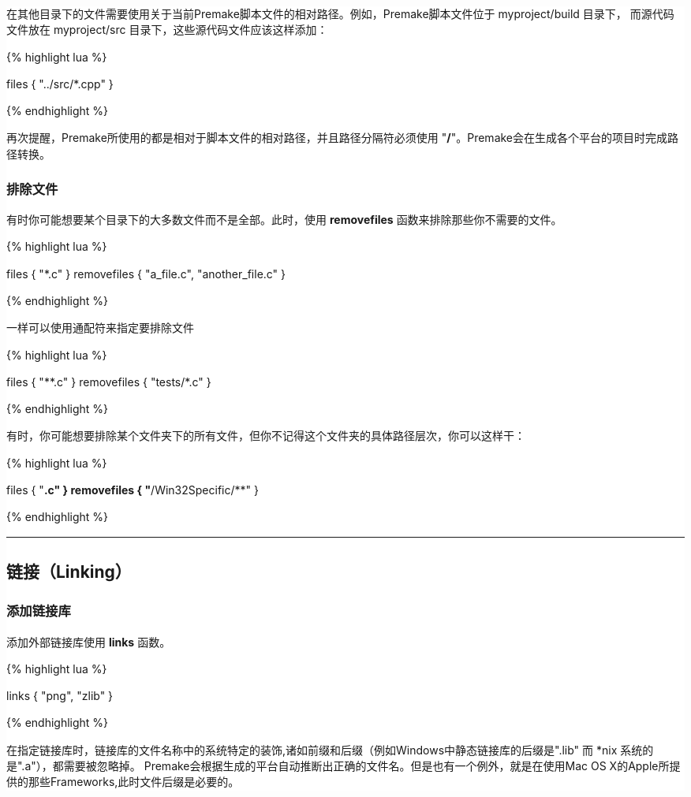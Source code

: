 
在其他目录下的文件需要使用关于当前Premake脚本文件的相对路径。例如，Premake脚本文件位于 myproject/build 目录下，
而源代码文件放在 myproject/src 目录下，这些源代码文件应该这样添加：

{% highlight lua %}

files { "../src/*.cpp" }

{% endhighlight %}


再次提醒，Premake所使用的都是相对于脚本文件的相对路径，并且路径分隔符必须使用 "**/**"。Premake会在生成各个平台的项目时完成路径转换。

### 排除文件

有时你可能想要某个目录下的大多数文件而不是全部。此时，使用 **removefiles** 函数来排除那些你不需要的文件。

{% highlight lua %}

files { "*.c" }
removefiles { "a_file.c", "another_file.c" }

{% endhighlight %}


一样可以使用通配符来指定要排除文件

{% highlight lua %}

files { "**.c" }
removefiles { "tests/*.c" }

{% endhighlight %}


有时，你可能想要排除某个文件夹下的所有文件，但你不记得这个文件夹的具体路径层次，你可以这样干：

{% highlight lua %}

files { "**.c" }
removefiles { "**/Win32Specific/**" }

{% endhighlight %}


---

## 链接（Linking）

### 添加链接库

添加外部链接库使用 **links** 函数。

{% highlight lua %}

links { "png", "zlib" }

{% endhighlight %}


在指定链接库时，链接库的文件名称中的系统特定的装饰,诸如前缀和后缀（例如Windows中静态链接库的后缀是".lib" 而 \*nix 系统的是".a"），都需要被忽略掉。
Premake会根据生成的平台自动推断出正确的文件名。但是也有一个例外，就是在使用Mac OS X的Apple所提供的那些Frameworks,此时文件后缀是必要的。
